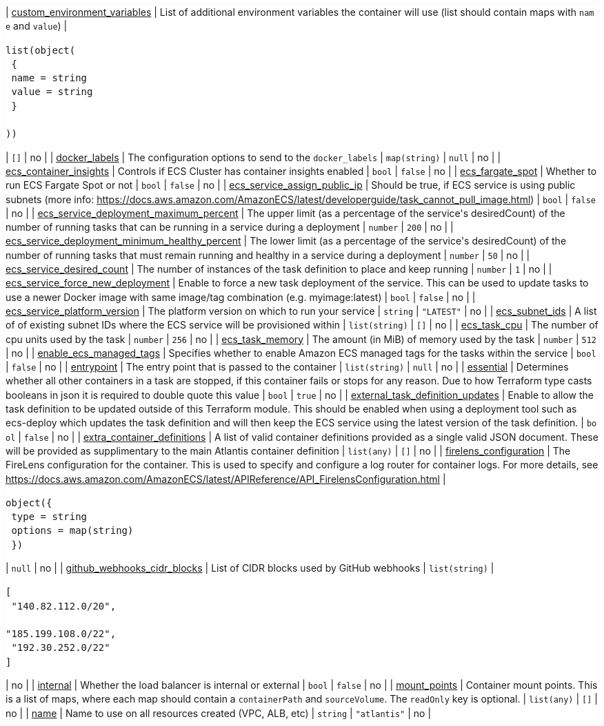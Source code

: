 | <a name="input_custom_environment_variables"></a> [custom\_environment\_variables](#input\_custom\_environment\_variables) | List of additional environment variables the container will use (list should contain maps with `name` and `value`) | <pre>list(object(<br>    {<br>      name  = string<br>      value = string<br>    }<br>  ))</pre> | `[]` | no |
| <a name="input_docker_labels"></a> [docker\_labels](#input\_docker\_labels) | The configuration options to send to the `docker_labels` | `map(string)` | `null` | no |
| <a name="input_ecs_container_insights"></a> [ecs\_container\_insights](#input\_ecs\_container\_insights) | Controls if ECS Cluster has container insights enabled | `bool` | `false` | no |
| <a name="input_ecs_fargate_spot"></a> [ecs\_fargate\_spot](#input\_ecs\_fargate\_spot) | Whether to run ECS Fargate Spot or not | `bool` | `false` | no |
| <a name="input_ecs_service_assign_public_ip"></a> [ecs\_service\_assign\_public\_ip](#input\_ecs\_service\_assign\_public\_ip) | Should be true, if ECS service is using public subnets (more info: https://docs.aws.amazon.com/AmazonECS/latest/developerguide/task_cannot_pull_image.html) | `bool` | `false` | no |
| <a name="input_ecs_service_deployment_maximum_percent"></a> [ecs\_service\_deployment\_maximum\_percent](#input\_ecs\_service\_deployment\_maximum\_percent) | The upper limit (as a percentage of the service's desiredCount) of the number of running tasks that can be running in a service during a deployment | `number` | `200` | no |
| <a name="input_ecs_service_deployment_minimum_healthy_percent"></a> [ecs\_service\_deployment\_minimum\_healthy\_percent](#input\_ecs\_service\_deployment\_minimum\_healthy\_percent) | The lower limit (as a percentage of the service's desiredCount) of the number of running tasks that must remain running and healthy in a service during a deployment | `number` | `50` | no |
| <a name="input_ecs_service_desired_count"></a> [ecs\_service\_desired\_count](#input\_ecs\_service\_desired\_count) | The number of instances of the task definition to place and keep running | `number` | `1` | no |
| <a name="input_ecs_service_force_new_deployment"></a> [ecs\_service\_force\_new\_deployment](#input\_ecs\_service\_force\_new\_deployment) | Enable to force a new task deployment of the service. This can be used to update tasks to use a newer Docker image with same image/tag combination (e.g. myimage:latest) | `bool` | `false` | no |
| <a name="input_ecs_service_platform_version"></a> [ecs\_service\_platform\_version](#input\_ecs\_service\_platform\_version) | The platform version on which to run your service | `string` | `"LATEST"` | no |
| <a name="input_ecs_subnet_ids"></a> [ecs\_subnet\_ids](#input\_ecs\_subnet\_ids) | A list of of existing subnet IDs where the ECS service will be provisioned within | `list(string)` | `[]` | no |
| <a name="input_ecs_task_cpu"></a> [ecs\_task\_cpu](#input\_ecs\_task\_cpu) | The number of cpu units used by the task | `number` | `256` | no |
| <a name="input_ecs_task_memory"></a> [ecs\_task\_memory](#input\_ecs\_task\_memory) | The amount (in MiB) of memory used by the task | `number` | `512` | no |
| <a name="input_enable_ecs_managed_tags"></a> [enable\_ecs\_managed\_tags](#input\_enable\_ecs\_managed\_tags) | Specifies whether to enable Amazon ECS managed tags for the tasks within the service | `bool` | `false` | no |
| <a name="input_entrypoint"></a> [entrypoint](#input\_entrypoint) | The entry point that is passed to the container | `list(string)` | `null` | no |
| <a name="input_essential"></a> [essential](#input\_essential) | Determines whether all other containers in a task are stopped, if this container fails or stops for any reason. Due to how Terraform type casts booleans in json it is required to double quote this value | `bool` | `true` | no |
| <a name="input_external_task_definition_updates"></a> [external\_task\_definition\_updates](#input\_external\_task\_definition\_updates) | Enable to allow the task definition to be updated outside of this Terraform module. This should be enabled when using a deployment tool such as ecs-deploy which updates the task definition and will then keep the ECS service using the latest version of the task definition. | `bool` | `false` | no |
| <a name="input_extra_container_definitions"></a> [extra\_container\_definitions](#input\_extra\_container\_definitions) | A list of valid container definitions provided as a single valid JSON document. These will be provided as supplimentary to the main Atlantis container definition | `list(any)` | `[]` | no |
| <a name="input_firelens_configuration"></a> [firelens\_configuration](#input\_firelens\_configuration) | The FireLens configuration for the container. This is used to specify and configure a log router for container logs. For more details, see https://docs.aws.amazon.com/AmazonECS/latest/APIReference/API_FirelensConfiguration.html | <pre>object({<br>    type    = string<br>    options = map(string)<br>  })</pre> | `null` | no |
| <a name="input_github_webhooks_cidr_blocks"></a> [github\_webhooks\_cidr\_blocks](#input\_github\_webhooks\_cidr\_blocks) | List of CIDR blocks used by GitHub webhooks | `list(string)` | <pre>[<br>  "140.82.112.0/20",<br>  "185.199.108.0/22",<br>  "192.30.252.0/22"<br>]</pre> | no |
| <a name="input_internal"></a> [internal](#input\_internal) | Whether the load balancer is internal or external | `bool` | `false` | no |
| <a name="input_mount_points"></a> [mount\_points](#input\_mount\_points) | Container mount points. This is a list of maps, where each map should contain a `containerPath` and `sourceVolume`. The `readOnly` key is optional. | `list(any)` | `[]` | no |
| <a name="input_name"></a> [name](#input\_name) | Name to use on all resources created (VPC, ALB, etc) | `string` | `"atlantis"` | no |